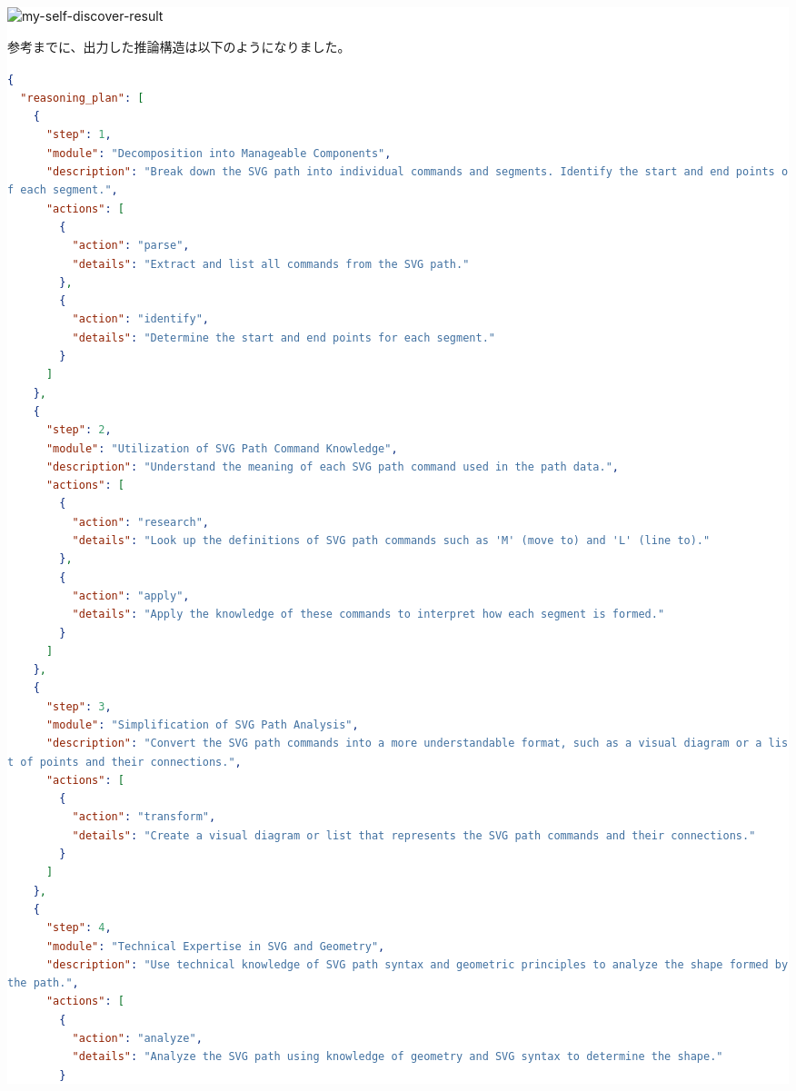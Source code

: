 ![my-self-discover-result](https://i.gyazo.com/71468e148d4c8fc6246fa682748d81e3.png)

参考までに、出力した推論構造は以下のようになりました。

```json
{
  "reasoning_plan": [
    {
      "step": 1,
      "module": "Decomposition into Manageable Components",
      "description": "Break down the SVG path into individual commands and segments. Identify the start and end points of each segment.",
      "actions": [
        {
          "action": "parse",
          "details": "Extract and list all commands from the SVG path."
        },
        {
          "action": "identify",
          "details": "Determine the start and end points for each segment."
        }
      ]
    },
    {
      "step": 2,
      "module": "Utilization of SVG Path Command Knowledge",
      "description": "Understand the meaning of each SVG path command used in the path data.",
      "actions": [
        {
          "action": "research",
          "details": "Look up the definitions of SVG path commands such as 'M' (move to) and 'L' (line to)."
        },
        {
          "action": "apply",
          "details": "Apply the knowledge of these commands to interpret how each segment is formed."
        }
      ]
    },
    {
      "step": 3,
      "module": "Simplification of SVG Path Analysis",
      "description": "Convert the SVG path commands into a more understandable format, such as a visual diagram or a list of points and their connections.",
      "actions": [
        {
          "action": "transform",
          "details": "Create a visual diagram or list that represents the SVG path commands and their connections."
        }
      ]
    },
    {
      "step": 4,
      "module": "Technical Expertise in SVG and Geometry",
      "description": "Use technical knowledge of SVG path syntax and geometric principles to analyze the shape formed by the path.",
      "actions": [
        {
          "action": "analyze",
          "details": "Analyze the SVG path using knowledge of geometry and SVG syntax to determine the shape."
        }
```